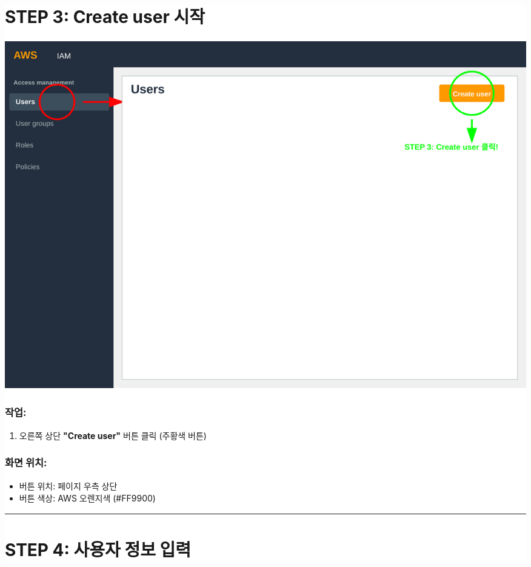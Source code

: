 
# STEP 3: Create user 시작

![Step 2 - Create Button](screenshots/iam-creation/step02-users-page.svg)

### 작업:
1. 오른쪽 상단 **"Create user"** 버튼 클릭 (주황색 버튼)

### 화면 위치:
- 버튼 위치: 페이지 우측 상단
- 버튼 색상: AWS 오렌지색 (#FF9900)

---

# STEP 4: 사용자 정보 입력
